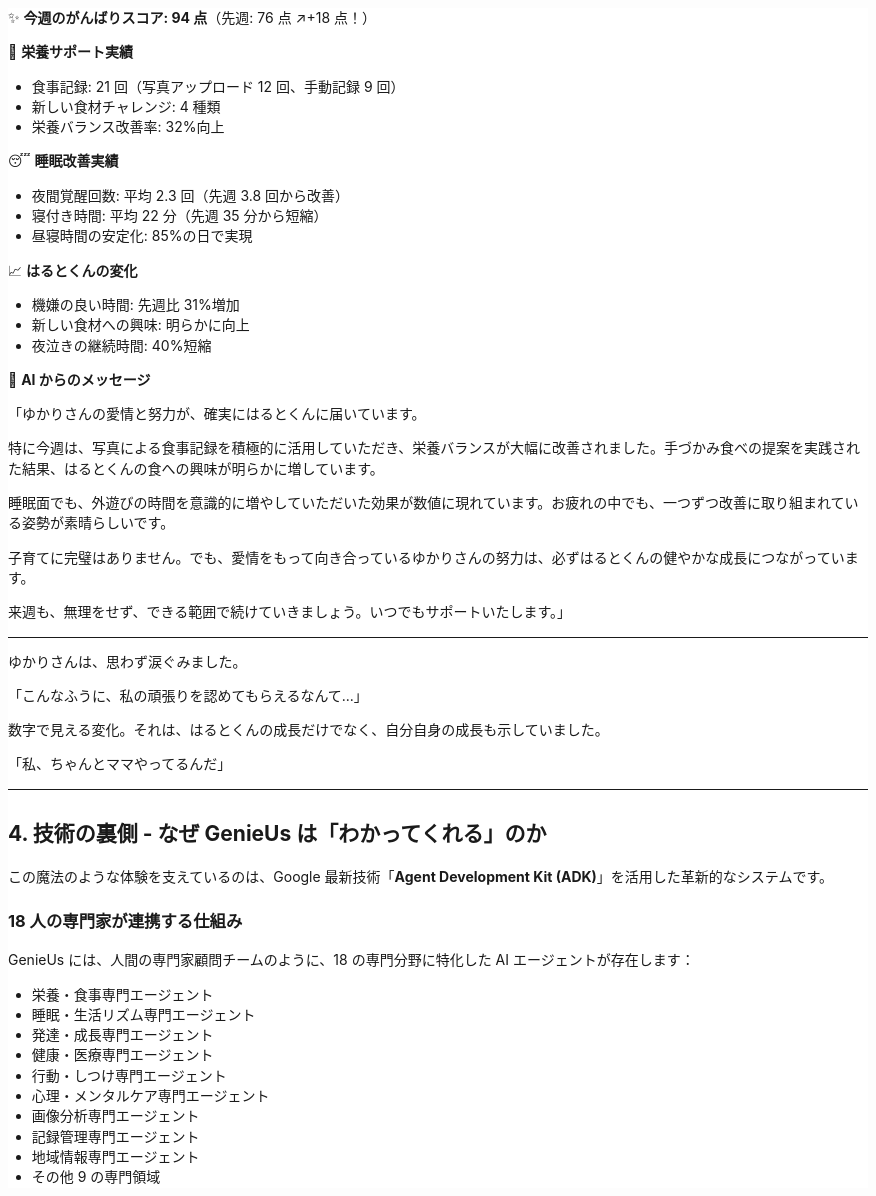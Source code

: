 ✨ **今週のがんばりスコア: 94 点**（先週: 76 点 ↗️+18 点！）

🍼 **栄養サポート実績**

- 食事記録: 21 回（写真アップロード 12 回、手動記録 9 回）
- 新しい食材チャレンジ: 4 種類
- 栄養バランス改善率: 32%向上

😴 **睡眠改善実績**

- 夜間覚醒回数: 平均 2.3 回（先週 3.8 回から改善）
- 寝付き時間: 平均 22 分（先週 35 分から短縮）
- 昼寝時間の安定化: 85%の日で実現

📈 **はるとくんの変化**

- 機嫌の良い時間: 先週比 31%増加
- 新しい食材への興味: 明らかに向上
- 夜泣きの継続時間: 40%短縮

💝 **AI からのメッセージ**

「ゆかりさんの愛情と努力が、確実にはるとくんに届いています。

特に今週は、写真による食事記録を積極的に活用していただき、栄養バランスが大幅に改善されました。手づかみ食べの提案を実践された結果、はるとくんの食への興味が明らかに増しています。

睡眠面でも、外遊びの時間を意識的に増やしていただいた効果が数値に現れています。お疲れの中でも、一つずつ改善に取り組まれている姿勢が素晴らしいです。

子育てに完璧はありません。でも、愛情をもって向き合っているゆかりさんの努力は、必ずはるとくんの健やかな成長につながっています。

来週も、無理をせず、できる範囲で続けていきましょう。いつでもサポートいたします。」

---

ゆかりさんは、思わず涙ぐみました。

「こんなふうに、私の頑張りを認めてもらえるなんて...」

数字で見える変化。それは、はるとくんの成長だけでなく、自分自身の成長も示していました。

「私、ちゃんとママやってるんだ」

---

## 4. 技術の裏側 - なぜ GenieUs は「わかってくれる」のか

この魔法のような体験を支えているのは、Google 最新技術「**Agent Development Kit (ADK)**」を活用した革新的なシステムです。

### **18 人の専門家が連携する仕組み**

GenieUs には、人間の専門家顧問チームのように、18 の専門分野に特化した AI エージェントが存在します：

- 栄養・食事専門エージェント
- 睡眠・生活リズム専門エージェント
- 発達・成長専門エージェント
- 健康・医療専門エージェント
- 行動・しつけ専門エージェント
- 心理・メンタルケア専門エージェント
- 画像分析専門エージェント
- 記録管理専門エージェント
- 地域情報専門エージェント
- その他 9 の専門領域
